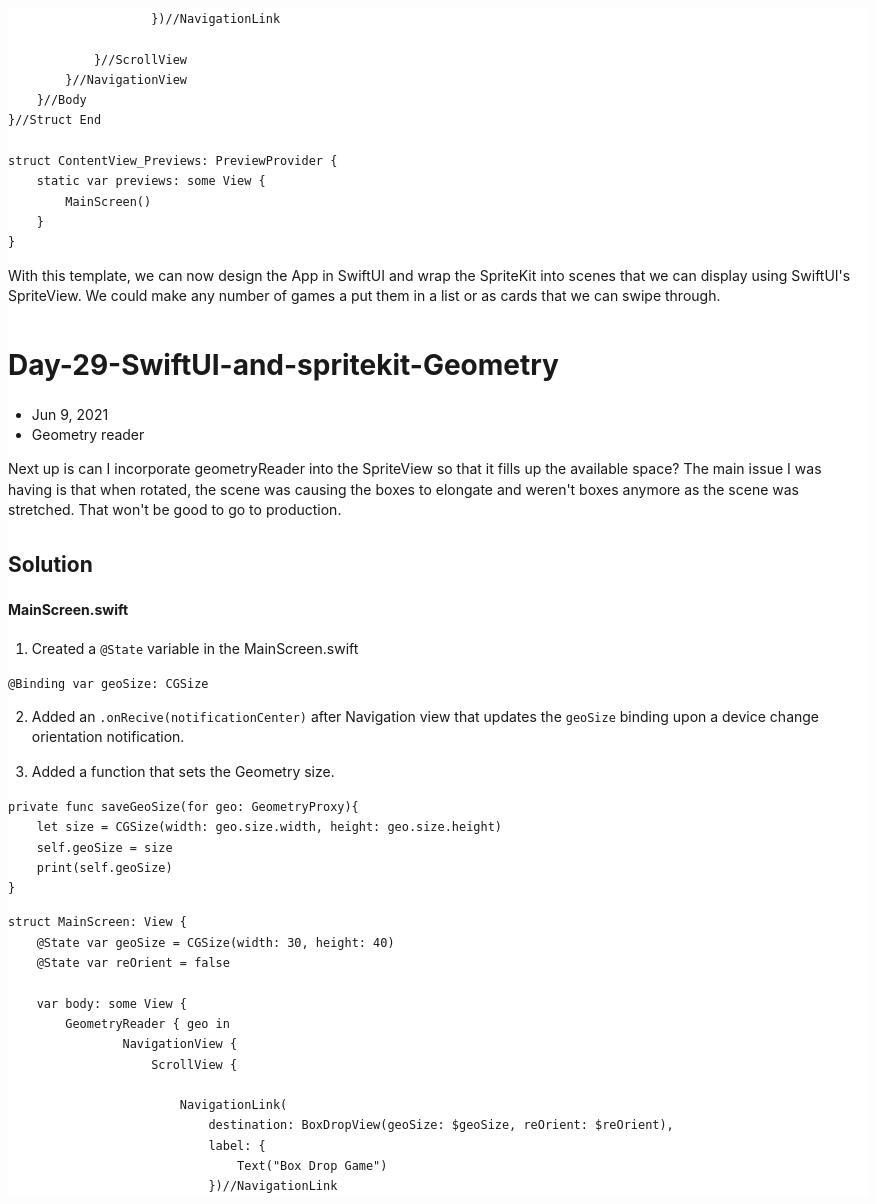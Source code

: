 ```
                    })//NavigationLink

            }//ScrollView
        }//NavigationView
    }//Body
}//Struct End

struct ContentView_Previews: PreviewProvider {
    static var previews: some View {
        MainScreen()
    }
}
```

With this template, we can now design the App in SwiftUI and wrap the SpriteKit into scenes that we can display using SwiftUI's SpriteView.  We could make any number of games a put them in a list or as cards that we can swipe through.



# Day-29-SwiftUI-and-spritekit-Geometry

* Jun 9, 2021
* Geometry reader

Next up is can I incorporate geometryReader into the SpriteView so that it fills up the available space?  The main issue I was having is that when rotated, the scene was causing the boxes to elongate and weren't boxes anymore as the scene was stretched.  That won't be good to go to production.

## Solution

#### MainScreen.swift
1) Created a `@State` variable in the MainScreen.swift

```
@Binding var geoSize: CGSize
```

2) Added an `.onRecive(notificationCenter)` after Navigation view that updates the `geoSize` binding upon a device change orientation notification.

3) Added a function that sets the Geometry size.

```
private func saveGeoSize(for geo: GeometryProxy){
    let size = CGSize(width: geo.size.width, height: geo.size.height)
    self.geoSize = size
    print(self.geoSize)
}
```

```
struct MainScreen: View {
    @State var geoSize = CGSize(width: 30, height: 40)
    @State var reOrient = false

    var body: some View {
        GeometryReader { geo in
                NavigationView {
                    ScrollView {

                        NavigationLink(
                            destination: BoxDropView(geoSize: $geoSize, reOrient: $reOrient),
                            label: {
                                Text("Box Drop Game")
                            })//NavigationLink

```